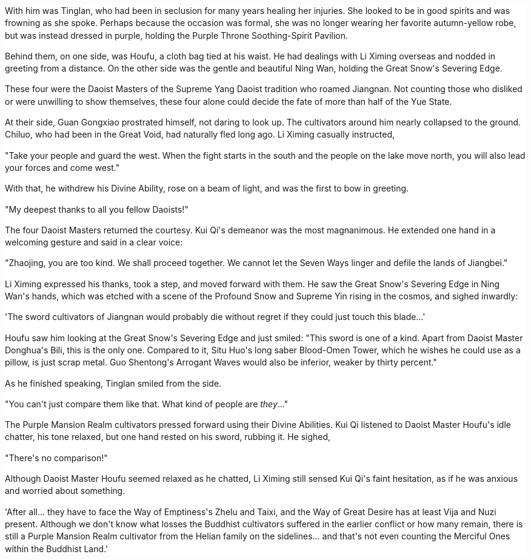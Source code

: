 With him was Tinglan, who had been in seclusion for many years healing her injuries. She looked to be in good spirits and was frowning as she spoke. Perhaps because the occasion was formal, she was no longer wearing her favorite autumn-yellow robe, but was instead dressed in purple, holding the Purple Throne Soothing-Spirit Pavilion.

Behind them, on one side, was Houfu, a cloth bag tied at his waist. He had dealings with Li Ximing overseas and nodded in greeting from a distance. On the other side was the gentle and beautiful Ning Wan, holding the Great Snow's Severing Edge.

These four were the Daoist Masters of the Supreme Yang Daoist tradition who roamed Jiangnan. Not counting those who disliked or were unwilling to show themselves, these four alone could decide the fate of more than half of the Yue State.

At their side, Guan Gongxiao prostrated himself, not daring to look up. The cultivators around him nearly collapsed to the ground. Chiluo, who had been in the Great Void, had naturally fled long ago. Li Ximing casually instructed,

"Take your people and guard the west. When the fight starts in the south and the people on the lake move north, you will also lead your forces and come west."

With that, he withdrew his Divine Ability, rose on a beam of light, and was the first to bow in greeting.

"My deepest thanks to all you fellow Daoists!"

The four Daoist Masters returned the courtesy. Kui Qi's demeanor was the most magnanimous. He extended one hand in a welcoming gesture and said in a clear voice:

"Zhaojing, you are too kind. We shall proceed together. We cannot let the Seven Ways linger and defile the lands of Jiangbei."

Li Ximing expressed his thanks, took a step, and moved forward with them. He saw the Great Snow's Severing Edge in Ning Wan's hands, which was etched with a scene of the Profound Snow and Supreme Yin rising in the cosmos, and sighed inwardly:

'The sword cultivators of Jiangnan would probably die without regret if they could just touch this blade...'

Houfu saw him looking at the Great Snow's Severing Edge and just smiled:
"This sword is one of a kind. Apart from Daoist Master Donghua's Bili, this is the only one. Compared to it, Situ Huo's long saber Blood-Omen Tower, which he wishes he could use as a pillow, is just scrap metal. Guo Shentong's Arrogant Waves would also be inferior, weaker by thirty percent."

As he finished speaking, Tinglan smiled from the side.

"You can't just compare them like that. What kind of people are *they*..."

The Purple Mansion Realm cultivators pressed forward using their Divine Abilities. Kui Qi listened to Daoist Master Houfu's idle chatter, his tone relaxed, but one hand rested on his sword, rubbing it. He sighed,

"There's no comparison!"

Although Daoist Master Houfu seemed relaxed as he chatted, Li Ximing still sensed Kui Qi's faint hesitation, as if he was anxious and worried about something.

'After all... they have to face the Way of Emptiness's Zhelu and Taixi, and the Way of Great Desire has at least Vija and Nuzi present. Although we don't know what losses the Buddhist cultivators suffered in the earlier conflict or how many remain, there is still a Purple Mansion Realm cultivator from the Helian family on the sidelines... and that's not even counting the Merciful Ones within the Buddhist Land.'
